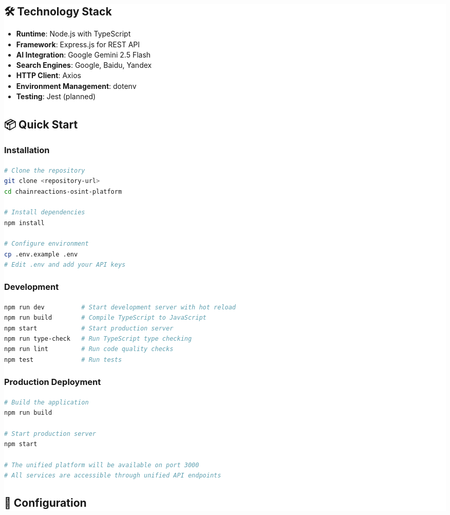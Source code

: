 ## 🛠 Technology Stack

- **Runtime**: Node.js with TypeScript
- **Framework**: Express.js for REST API
- **AI Integration**: Google Gemini 2.5 Flash
- **Search Engines**: Google, Baidu, Yandex
- **HTTP Client**: Axios
- **Environment Management**: dotenv
- **Testing**: Jest (planned)

## 📦 Quick Start

### Installation
```bash
# Clone the repository
git clone <repository-url>
cd chainreactions-osint-platform

# Install dependencies
npm install

# Configure environment
cp .env.example .env
# Edit .env and add your API keys
```

### Development
```bash
npm run dev          # Start development server with hot reload
npm run build        # Compile TypeScript to JavaScript
npm start            # Start production server
npm run type-check   # Run TypeScript type checking
npm run lint         # Run code quality checks
npm test             # Run tests
```

### Production Deployment
```bash
# Build the application
npm run build

# Start production server
npm start

# The unified platform will be available on port 3000
# All services are accessible through unified API endpoints
```

## 🔧 Configuration
